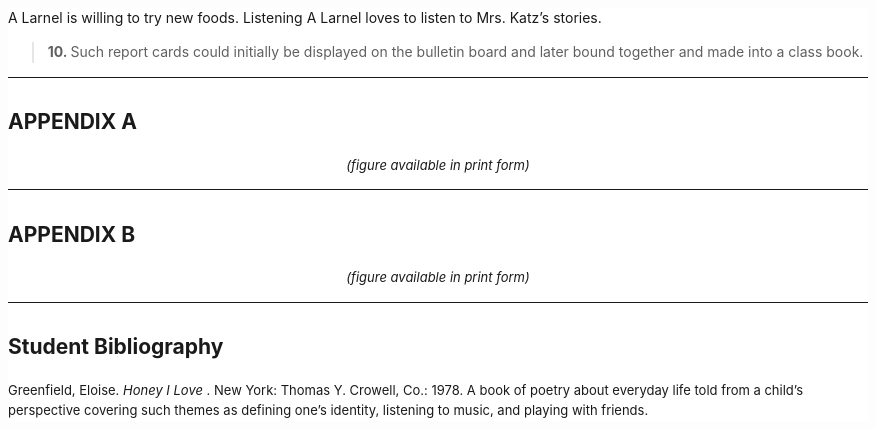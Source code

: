    <td>
    A
   </td>
   <td>
    Larnel is willing to try new foods.
   </td>
  </tr>
  <tr>
   <td>
    Listening
   </td>
   <td>
    A
   </td>
   <td>
    Larnel loves to listen to Mrs. Katz’s stories.
   </td>
  </tr>
 </table>
 <blockquote>
  <dl>
   <dt>
    <b>
     10.
    </b>
    Such report cards could initially be displayed on the bulletin board and later bound together and made into a class book.
   </dt>
  </dl>
 </blockquote>
 <hr/>
 <h2>
  APPENDIX A
 </h2>
 <center>
  <i>
   <font size="-1">
    (figure available in print form)
   </font>
  </i>
 </center>
 <hr/>
 <h2>
  APPENDIX B
 </h2>
 <center>
  <i>
   <font size="-1">
    (figure available in print form)
   </font>
  </i>
 </center>
 <hr/>
 <h2>
  Student Bibliography
 </h2>
 <font size="-1">
  Greenfield, Eloise.
  <i>
   Honey I Love
  </i>
  . New York: Thomas Y. Crowell, Co.: 1978. A book of poetry about everyday life told from a child’s perspective covering such themes as defining one’s identity, listening to music, and playing with friends.